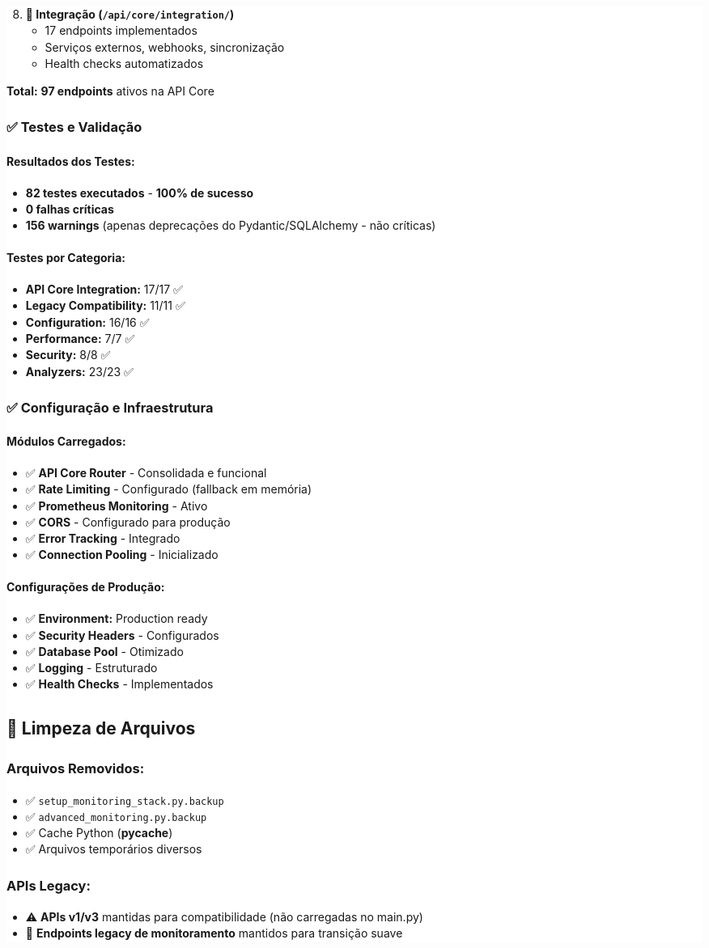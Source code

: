 8. **🔗 Integração (`/api/core/integration/`)**
   - 17 endpoints implementados
   - Serviços externos, webhooks, sincronização
   - Health checks automatizados

**Total:** **97 endpoints** ativos na API Core

### ✅ Testes e Validação

#### Resultados dos Testes:
- **82 testes executados** - **100% de sucesso**
- **0 falhas críticas**
- **156 warnings** (apenas deprecações do Pydantic/SQLAlchemy - não críticas)

#### Testes por Categoria:
- **API Core Integration:** 17/17 ✅
- **Legacy Compatibility:** 11/11 ✅  
- **Configuration:** 16/16 ✅
- **Performance:** 7/7 ✅
- **Security:** 8/8 ✅
- **Analyzers:** 23/23 ✅

### ✅ Configuração e Infraestrutura

#### Módulos Carregados:
- ✅ **API Core Router** - Consolidada e funcional
- ✅ **Rate Limiting** - Configurado (fallback em memória)
- ✅ **Prometheus Monitoring** - Ativo
- ✅ **CORS** - Configurado para produção
- ✅ **Error Tracking** - Integrado
- ✅ **Connection Pooling** - Inicializado

#### Configurações de Produção:
- ✅ **Environment:** Production ready
- ✅ **Security Headers** - Configurados
- ✅ **Database Pool** - Otimizado
- ✅ **Logging** - Estruturado
- ✅ **Health Checks** - Implementados

## 🧹 Limpeza de Arquivos

### Arquivos Removidos:
- ✅ `setup_monitoring_stack.py.backup`
- ✅ `advanced_monitoring.py.backup` 
- ✅ Cache Python (__pycache__)
- ✅ Arquivos temporários diversos

### APIs Legacy:
- ⚠️ **APIs v1/v3** mantidas para compatibilidade (não carregadas no main.py)
- 🔄 **Endpoints legacy de monitoramento** mantidos para transição suave
